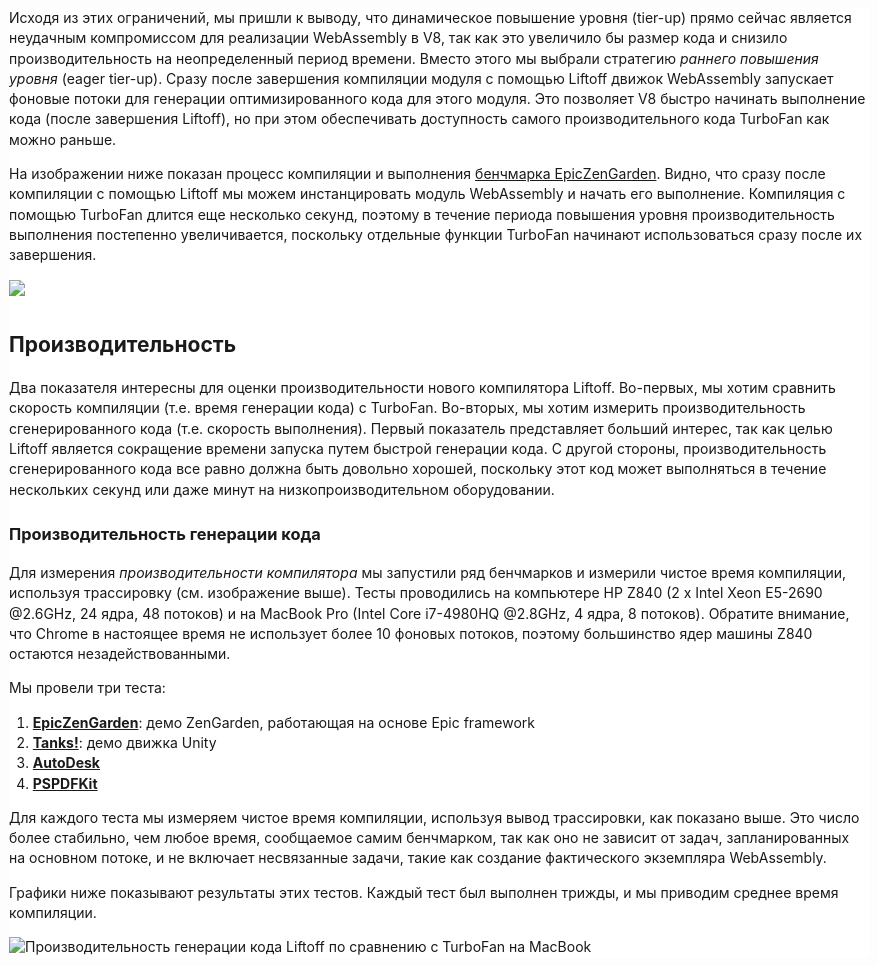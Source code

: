 Исходя из этих ограничений, мы пришли к выводу, что динамическое повышение уровня (tier-up) прямо сейчас является неудачным компромиссом для реализации WebAssembly в V8, так как это увеличило бы размер кода и снизило производительность на неопределенный период времени. Вместо этого мы выбрали стратегию *раннего повышения уровня* (eager tier-up). Сразу после завершения компиляции модуля с помощью Liftoff движок WebAssembly запускает фоновые потоки для генерации оптимизированного кода для этого модуля. Это позволяет V8 быстро начинать выполнение кода (после завершения Liftoff), но при этом обеспечивать доступность самого производительного кода TurboFan как можно раньше.

На изображении ниже показан процесс компиляции и выполнения [бенчмарка EpicZenGarden](https://s3.amazonaws.com/mozilla-games/ZenGarden/EpicZenGarden.html). Видно, что сразу после компиляции с помощью Liftoff мы можем инстанцировать модуль WebAssembly и начать его выполнение. Компиляция с помощью TurboFan длится еще несколько секунд, поэтому в течение периода повышения уровня производительность выполнения постепенно увеличивается, поскольку отдельные функции TurboFan начинают использоваться сразу после их завершения.

![](/_img/liftoff/tierup-liftoff-turbofan.png)

## Производительность

Два показателя интересны для оценки производительности нового компилятора Liftoff. Во-первых, мы хотим сравнить скорость компиляции (т.е. время генерации кода) с TurboFan. Во-вторых, мы хотим измерить производительность сгенерированного кода (т.е. скорость выполнения). Первый показатель представляет больший интерес, так как целью Liftoff является сокращение времени запуска путем быстрой генерации кода. С другой стороны, производительность сгенерированного кода все равно должна быть довольно хорошей, поскольку этот код может выполняться в течение нескольких секунд или даже минут на низкопроизводительном оборудовании.

### Производительность генерации кода

Для измерения *производительности компилятора* мы запустили ряд бенчмарков и измерили чистое время компиляции, используя трассировку (см. изображение выше). Тесты проводились на компьютере HP Z840 (2 x Intel Xeon E5-2690 @2.6GHz, 24 ядра, 48 потоков) и на MacBook Pro (Intel Core i7-4980HQ @2.8GHz, 4 ядра, 8 потоков). Обратите внимание, что Chrome в настоящее время не использует более 10 фоновых потоков, поэтому большинство ядер машины Z840 остаются незадействованными.

Мы провели три теста:

1. [**EpicZenGarden**](https://s3.amazonaws.com/mozilla-games/ZenGarden/EpicZenGarden.html): демо ZenGarden, работающая на основе Epic framework
1. [**Tanks!**](https://webassembly.org/demo/): демо движка Unity
1. [**AutoDesk**](https://web.autocad.com/)
1. [**PSPDFKit**](https://pspdfkit.com/webassembly-benchmark/)

Для каждого теста мы измеряем чистое время компиляции, используя вывод трассировки, как показано выше. Это число более стабильно, чем любое время, сообщаемое самим бенчмарком, так как оно не зависит от задач, запланированных на основном потоке, и не включает несвязанные задачи, такие как создание фактического экземпляра WebAssembly.

Графики ниже показывают результаты этих тестов. Каждый тест был выполнен трижды, и мы приводим среднее время компиляции.

![Производительность генерации кода Liftoff по сравнению с TurboFan на MacBook](/_img/liftoff/performance-unity-macbook.svg)
